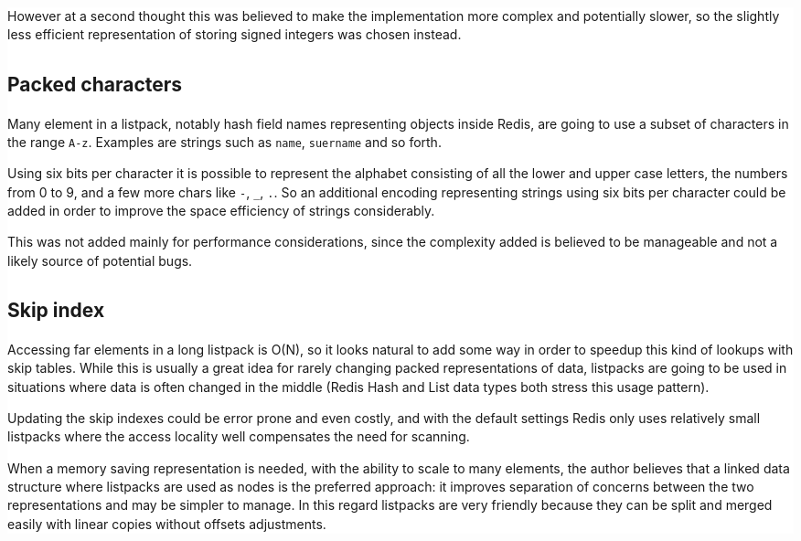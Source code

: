 However at a second thought this was believed to make the implementation more
complex and potentially slower, so the slightly less efficient representation of
storing signed integers was chosen instead.

Packed characters
---

Many element in a listpack, notably hash field names representing objects inside
Redis, are going to use a subset of characters in the range `A-z`. Examples
are strings such as `name`, `suername` and so forth.

Using six bits per character it is possible to represent the alphabet consisting
of all the lower and upper case letters, the numbers from 0 to 9, and a few more
chars like `-`, `_`, `.`. So an additional encoding representing strings using
six bits per character could be added in order to improve the space efficiency
of strings considerably.

This was not added mainly for performance considerations, since the complexity
added is believed to be manageable and not a likely source of potential bugs.

Skip index
---

Accessing far elements in a long listpack is O(N), so it looks natural to add
some way in order to speedup this kind of lookups with skip tables. While this
is usually a great idea for rarely changing packed representations of data,
listpacks are going to be used in situations where data is often changed in the
middle (Redis Hash and List data types both stress this usage pattern).

Updating the skip indexes could be error prone and even costly, and with the
default settings Redis only uses relatively small listpacks where the access
locality well compensates the need for scanning.

When a memory saving representation is needed, with the ability to scale to
many elements, the author believes that a linked data structure where listpacks
are used as nodes is the preferred approach: it improves separation of concerns
between the two representations and may be simpler to manage. In this regard
listpacks are very friendly because they can be split and merged easily with
linear copies without offsets adjustments.

